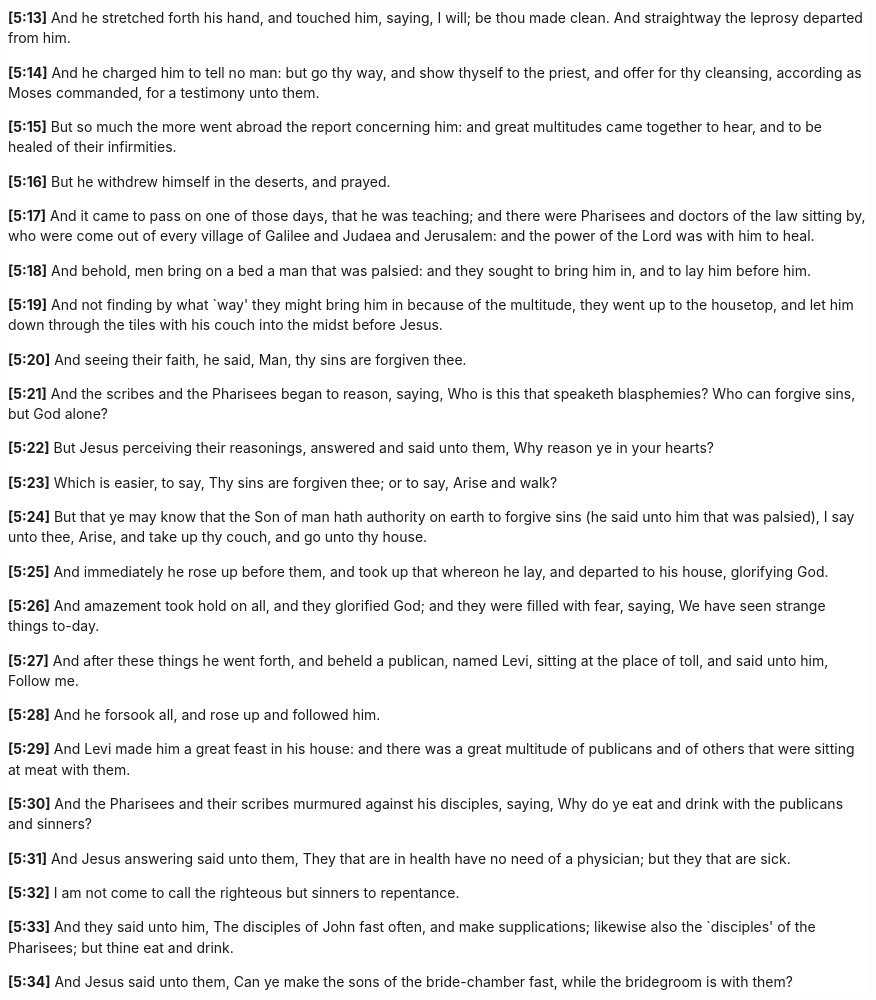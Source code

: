 **[5:13]** And he stretched forth his hand, and touched him, saying, I will; be thou made clean. And straightway the leprosy departed from him.

**[5:14]** And he charged him to tell no man: but go thy way, and show thyself to the priest, and offer for thy cleansing, according as Moses commanded, for a testimony unto them.

**[5:15]** But so much the more went abroad the report concerning him: and great multitudes came together to hear, and to be healed of their infirmities.

**[5:16]** But he withdrew himself in the deserts, and prayed.

**[5:17]** And it came to pass on one of those days, that he was teaching; and there were Pharisees and doctors of the law sitting by, who were come out of every village of Galilee and Judaea and Jerusalem: and the power of the Lord was with him to heal.

**[5:18]** And behold, men bring on a bed a man that was palsied: and they sought to bring him in, and to lay him before him.

**[5:19]** And not finding by what \`way' they might bring him in because of the multitude, they went up to the housetop, and let him down through the tiles with his couch into the midst before Jesus.

**[5:20]** And seeing their faith, he said, Man, thy sins are forgiven thee.

**[5:21]** And the scribes and the Pharisees began to reason, saying, Who is this that speaketh blasphemies? Who can forgive sins, but God alone?

**[5:22]** But Jesus perceiving their reasonings, answered and said unto them, Why reason ye in your hearts?

**[5:23]** Which is easier, to say, Thy sins are forgiven thee; or to say, Arise and walk?

**[5:24]** But that ye may know that the Son of man hath authority on earth to forgive sins (he said unto him that was palsied), I say unto thee, Arise, and take up thy couch, and go unto thy house.

**[5:25]** And immediately he rose up before them, and took up that whereon he lay, and departed to his house, glorifying God.

**[5:26]** And amazement took hold on all, and they glorified God; and they were filled with fear, saying, We have seen strange things to-day.

**[5:27]** And after these things he went forth, and beheld a publican, named Levi, sitting at the place of toll, and said unto him, Follow me.

**[5:28]** And he forsook all, and rose up and followed him.

**[5:29]** And Levi made him a great feast in his house: and there was a great multitude of publicans and of others that were sitting at meat with them.

**[5:30]** And the Pharisees and their scribes murmured against his disciples, saying, Why do ye eat and drink with the publicans and sinners?

**[5:31]** And Jesus answering said unto them, They that are in health have no need of a physician; but they that are sick.

**[5:32]** I am not come to call the righteous but sinners to repentance.

**[5:33]** And they said unto him, The disciples of John fast often, and make supplications; likewise also the \`disciples' of the Pharisees; but thine eat and drink.

**[5:34]** And Jesus said unto them, Can ye make the sons of the bride-chamber fast, while the bridegroom is with them?
